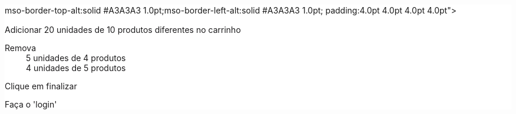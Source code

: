   mso-border-top-alt:solid #A3A3A3 1.0pt;mso-border-left-alt:solid #A3A3A3 1.0pt;
  padding:4.0pt 4.0pt 4.0pt 4.0pt">
  <p class="MsoNormal" style="margin-bottom:0cm;margin-bottom:.0001pt;line-height:
  normal"><span style="mso-ascii-font-family:Calibri;mso-fareast-font-family:
  &quot;Times New Roman&quot;;mso-hansi-font-family:Calibri;mso-bidi-font-family:Calibri;
  color:#1D1C1D;mso-fareast-language:PT-BR">Adicionar 20 unidades de 10
  produtos diferentes no carrinho<o:p></o:p></span></p>
  <p class="MsoNormal" style="margin-bottom:0cm;margin-bottom:.0001pt;line-height:
  normal"><span style="mso-ascii-font-family:Calibri;mso-fareast-font-family:
  &quot;Times New Roman&quot;;mso-hansi-font-family:Calibri;mso-bidi-font-family:Calibri;
  color:#1D1C1D;mso-fareast-language:PT-BR">Remova <o:p></o:p></span></p>
  <p class="MsoNormal" style="margin-top:0cm;margin-right:0cm;margin-bottom:0cm;
  margin-left:27.0pt;margin-bottom:.0001pt;line-height:normal"><span style="mso-ascii-font-family:Calibri;mso-fareast-font-family:&quot;Times New Roman&quot;;
  mso-hansi-font-family:Calibri;mso-bidi-font-family:Calibri;color:#1D1C1D;
  mso-fareast-language:PT-BR">5 unidades de 4 produtos<o:p></o:p></span></p>
  <p class="MsoNormal" style="margin-top:0cm;margin-right:0cm;margin-bottom:0cm;
  margin-left:27.0pt;margin-bottom:.0001pt;line-height:normal"><span style="mso-ascii-font-family:Calibri;mso-fareast-font-family:&quot;Times New Roman&quot;;
  mso-hansi-font-family:Calibri;mso-bidi-font-family:Calibri;color:#1D1C1D;
  mso-fareast-language:PT-BR">4 unidades de 5 produtos<o:p></o:p></span></p>
  <p class="MsoNormal" style="margin-bottom:0cm;margin-bottom:.0001pt;line-height:
  normal"><span style="mso-ascii-font-family:Calibri;mso-fareast-font-family:
  &quot;Times New Roman&quot;;mso-hansi-font-family:Calibri;mso-bidi-font-family:Calibri;
  color:#1D1C1D;mso-fareast-language:PT-BR">Clique em finalizar<o:p></o:p></span></p>
  <p class="MsoNormal" style="margin-bottom:0cm;margin-bottom:.0001pt;line-height:
  normal"><span style="mso-ascii-font-family:Calibri;mso-fareast-font-family:
  &quot;Times New Roman&quot;;mso-hansi-font-family:Calibri;mso-bidi-font-family:Calibri;
  color:#1D1C1D;mso-fareast-language:PT-BR">Faça o '<span class="SpellE">login</span>'<o:p></o:p></span></p>
  <p class="MsoNormal" style="margin-bottom:0cm;margin-bottom:.0001pt;line-height:
  normal"><span style="mso-ascii-font-family:Calibri;mso-fareast-font-family:
